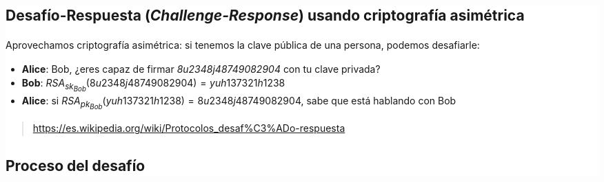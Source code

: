 ## Desafío-Respuesta (*Challenge-Response*) usando criptografía asimétrica

Aprovechamos criptografía asimétrica: si tenemos la clave pública de una persona, podemos desafiarle:

- **Alice**: Bob, ¿eres capaz de firmar *8u2348j48749082904* con tu clave privada?
- **Bob**: $RSA_{sk_{Bob}}(8u2348j48749082904) = yuh137321h1238$
- **Alice**: si $RSA_{pk_{Bob}}(yuh137321h1238) = 8u2348j48749082904$, sabe que está hablando con Bob

> https://es.wikipedia.org/wiki/Protocolos_desaf%C3%ADo-respuesta



## Proceso del desafío

